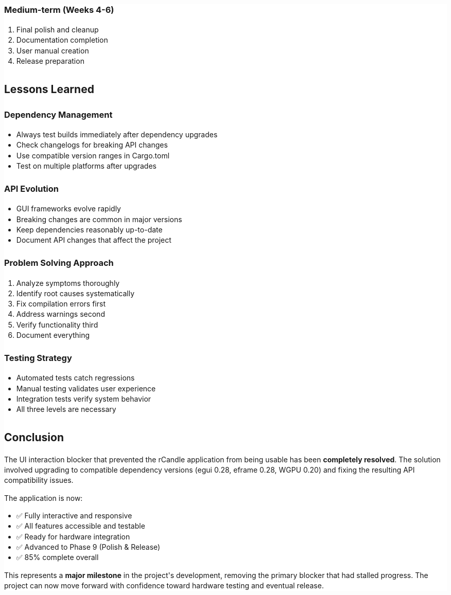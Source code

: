 ### Medium-term (Weeks 4-6)
1. Final polish and cleanup
2. Documentation completion
3. User manual creation
4. Release preparation

## Lessons Learned

### Dependency Management
- Always test builds immediately after dependency upgrades
- Check changelogs for breaking API changes
- Use compatible version ranges in Cargo.toml
- Test on multiple platforms after upgrades

### API Evolution
- GUI frameworks evolve rapidly
- Breaking changes are common in major versions
- Keep dependencies reasonably up-to-date
- Document API changes that affect the project

### Problem Solving Approach
1. Analyze symptoms thoroughly
2. Identify root causes systematically
3. Fix compilation errors first
4. Address warnings second
5. Verify functionality third
6. Document everything

### Testing Strategy
- Automated tests catch regressions
- Manual testing validates user experience
- Integration tests verify system behavior
- All three levels are necessary

## Conclusion

The UI interaction blocker that prevented the rCandle application from being usable has been **completely resolved**. The solution involved upgrading to compatible dependency versions (egui 0.28, eframe 0.28, WGPU 0.20) and fixing the resulting API compatibility issues.

The application is now:
- ✅ Fully interactive and responsive
- ✅ All features accessible and testable
- ✅ Ready for hardware integration
- ✅ Advanced to Phase 9 (Polish & Release)
- ✅ 85% complete overall

This represents a **major milestone** in the project's development, removing the primary blocker that had stalled progress. The project can now move forward with confidence toward hardware testing and eventual release.
